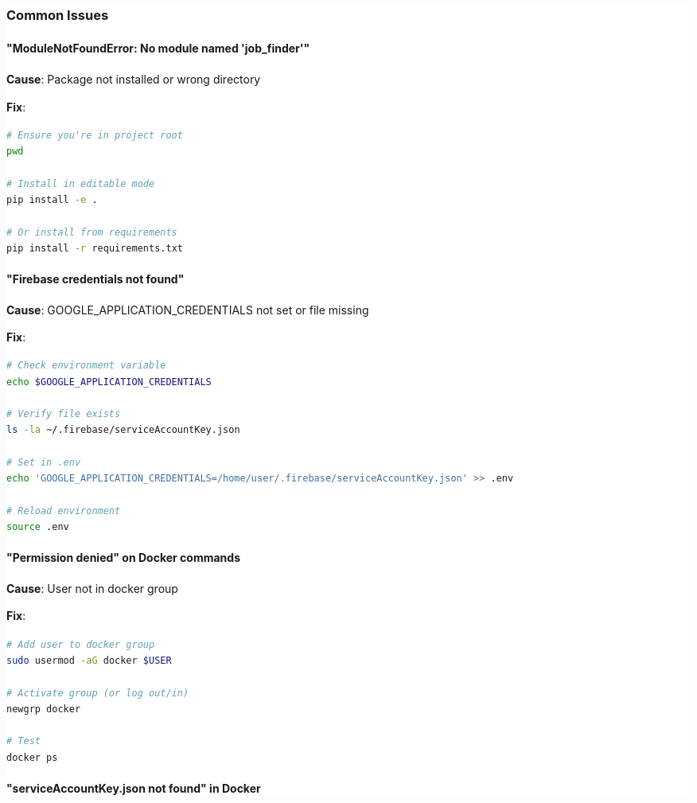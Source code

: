 ### Common Issues

#### "ModuleNotFoundError: No module named 'job_finder'"

**Cause**: Package not installed or wrong directory

**Fix**:
```bash
# Ensure you're in project root
pwd

# Install in editable mode
pip install -e .

# Or install from requirements
pip install -r requirements.txt
```

#### "Firebase credentials not found"

**Cause**: GOOGLE_APPLICATION_CREDENTIALS not set or file missing

**Fix**:
```bash
# Check environment variable
echo $GOOGLE_APPLICATION_CREDENTIALS

# Verify file exists
ls -la ~/.firebase/serviceAccountKey.json

# Set in .env
echo 'GOOGLE_APPLICATION_CREDENTIALS=/home/user/.firebase/serviceAccountKey.json' >> .env

# Reload environment
source .env
```

#### "Permission denied" on Docker commands

**Cause**: User not in docker group

**Fix**:
```bash
# Add user to docker group
sudo usermod -aG docker $USER

# Activate group (or log out/in)
newgrp docker

# Test
docker ps
```

#### "serviceAccountKey.json not found" in Docker

